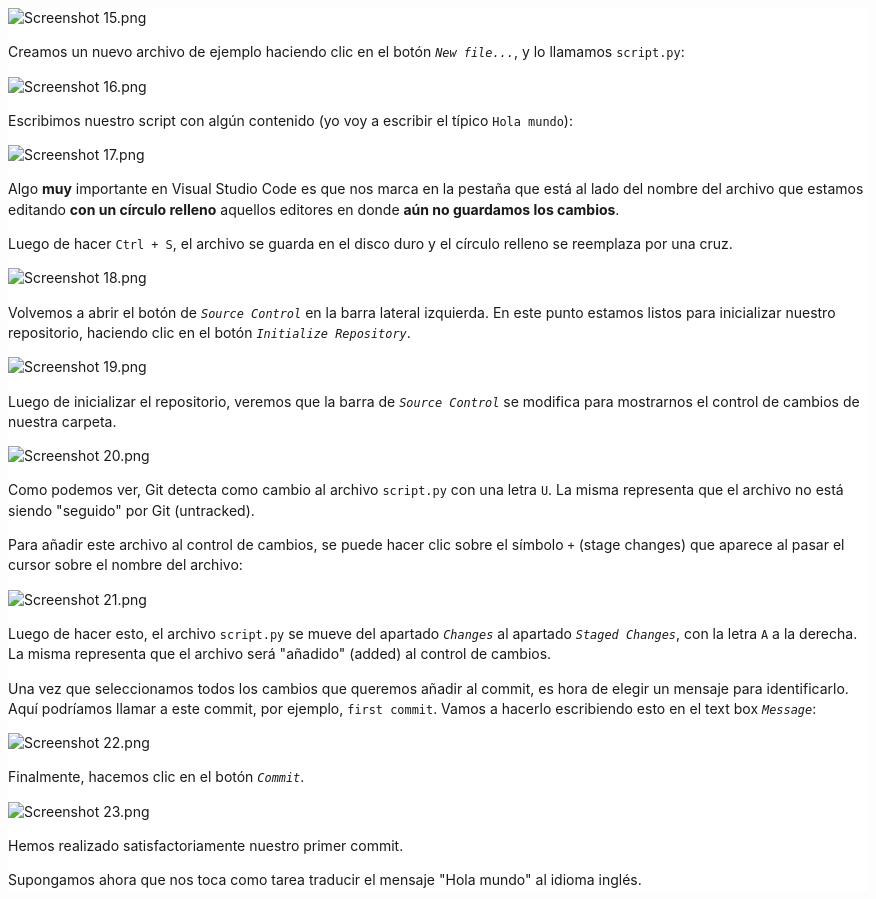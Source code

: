 ![Screenshot 15.png](../.img/instructivo-git/Screenshot%2015.png)

Creamos un nuevo archivo de ejemplo haciendo clic en el botón *`New file...`*, y lo llamamos `script.py`:

![Screenshot 16.png](../.img/instructivo-git/Screenshot%2016.png)

Escribimos nuestro script con algún contenido (yo voy a escribir el típico `Hola mundo`):

![Screenshot 17.png](../.img/instructivo-git/Screenshot%2017.png)

Algo **muy** importante en Visual Studio Code es que nos marca en la pestaña que está al lado del nombre del archivo que estamos editando **con un círculo relleno** aquellos editores en donde **aún no guardamos los cambios**.

Luego de hacer `Ctrl + S`, el archivo se guarda en el disco duro y el círculo relleno se reemplaza por una cruz.

![Screenshot 18.png](../.img/instructivo-git/Screenshot%2018.png)

Volvemos a abrir el botón de *`Source Control`* en la barra lateral izquierda. En este punto estamos listos para inicializar nuestro repositorio, haciendo clic en el botón *`Initialize Repository`*.

![Screenshot 19.png](../.img/instructivo-git/Screenshot%2019.png)

Luego de inicializar el repositorio, veremos que la barra de *`Source Control`* se modifica para mostrarnos el control de cambios de nuestra carpeta.

![Screenshot 20.png](../.img/instructivo-git/Screenshot%2020.png)

Como podemos ver, Git detecta como cambio al archivo `script.py` con una letra `U`. La misma representa que el archivo no está siendo "seguido" por Git (untracked).

Para añadir este archivo al control de cambios, se puede hacer clic sobre el símbolo `+` (stage changes) que aparece al pasar el cursor sobre el nombre del archivo:

![Screenshot 21.png](../.img/instructivo-git/Screenshot%2021.png)

Luego de hacer esto, el archivo `script.py` se mueve del apartado *`Changes`* al apartado *`Staged Changes`*, con la letra `A` a la derecha. La misma representa que el archivo será "añadido" (added) al control de cambios.

Una vez que seleccionamos todos los cambios que queremos añadir al commit, es hora de elegir un mensaje para identificarlo. Aquí podríamos llamar a este commit, por ejemplo, `first commit`. Vamos a hacerlo escribiendo esto en el text box *`Message`*:

![Screenshot 22.png](../.img/instructivo-git/Screenshot%2022.png)

Finalmente, hacemos clic en el botón *`Commit`*.

![Screenshot 23.png](../.img/instructivo-git/Screenshot%2023.png)

Hemos realizado satisfactoriamente nuestro primer commit.

Supongamos ahora que nos toca como tarea traducir el mensaje "Hola mundo" al idioma inglés.
